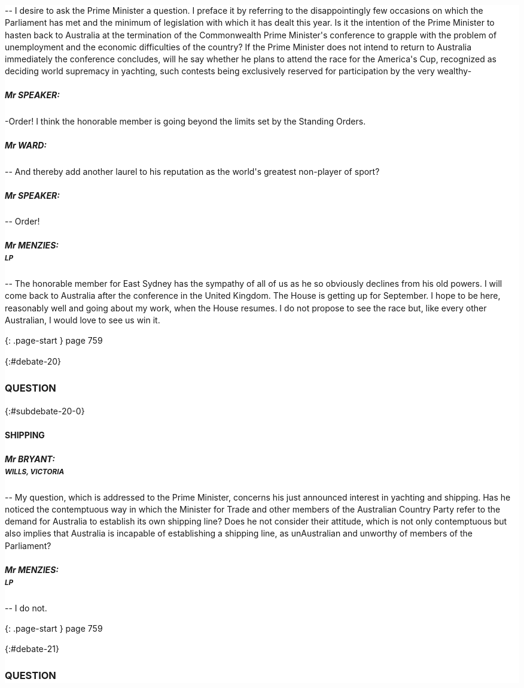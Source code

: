 -- I desire to ask the Prime Minister a question. I preface it by referring to the disappointingly few occasions on which the Parliament has met and the minimum of legislation with which it has dealt this year. Is it the intention of the Prime Minister to hasten back to Australia at the termination of the Commonwealth Prime Minister's conference to grapple with the problem of unemployment and the economic difficulties of the country? If the Prime Minister does not intend to return to Australia immediately the conference concludes, will he say whether he plans to attend the race for the America's Cup, recognized as deciding world supremacy in yachting, such contests being exclusively reserved for participation by the very wealthy- 

##### Mr SPEAKER:

-Order! I think the honorable member is going beyond the limits set by the Standing Orders. 

##### Mr WARD:

-- And thereby add another laurel to his reputation as the world's greatest non-player of sport? 

##### Mr SPEAKER:

-- Order! 

##### Mr MENZIES:<br><small class="text-muted">LP</small>

-- The honorable member for East Sydney has the sympathy of all of us as he so obviously declines from his old powers. I will come back to Australia after the conference in the United Kingdom. The House is getting up for September. I hope to be here, reasonably well and going about my work, when the House resumes. I do not propose to see the race but, like every other Australian, I would love to see us win it. 

{: .page-start }
page 759

{:#debate-20}
### QUESTION

{:#subdebate-20-0}
#### SHIPPING

##### Mr BRYANT:<br><small class="text-muted">WILLS, VICTORIA</small>

-- My question, which is addressed to the Prime Minister, concerns his just announced interest in yachting and shipping. Has he noticed the contemptuous way in which the Minister for Trade and other members of the Australian Country Party refer to the demand for Australia to establish its own shipping line? Does he not consider their attitude, which is not only contemptuous but also implies that Australia is incapable of establishing a shipping line, as unAustralian and unworthy of members of the Parliament? 

##### Mr MENZIES:<br><small class="text-muted">LP</small>

-- I do not. 

{: .page-start }
page 759

{:#debate-21}
### QUESTION
